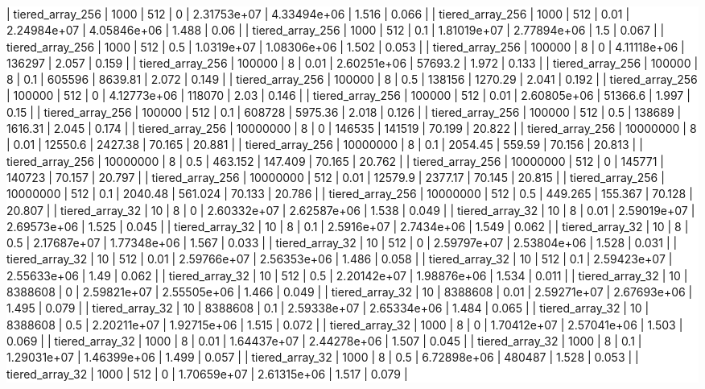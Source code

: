 | tiered_array_256        |     1000 |         512 |    0    |      2.31753e+07 |      4.33494e+06 |             1.516 |                0.066 |
| tiered_array_256        |     1000 |         512 |    0.01 |      2.24984e+07 |      4.05846e+06 |             1.488 |                0.06  |
| tiered_array_256        |     1000 |         512 |    0.1  |      1.81019e+07 |      2.77894e+06 |             1.5   |                0.067 |
| tiered_array_256        |     1000 |         512 |    0.5  |      1.0319e+07  |      1.08306e+06 |             1.502 |                0.053 |
| tiered_array_256        |   100000 |           8 |    0    |      4.11118e+06 | 136297           |             2.057 |                0.159 |
| tiered_array_256        |   100000 |           8 |    0.01 |      2.60251e+06 |  57693.2         |             1.972 |                0.133 |
| tiered_array_256        |   100000 |           8 |    0.1  | 605596           |   8639.81        |             2.072 |                0.149 |
| tiered_array_256        |   100000 |           8 |    0.5  | 138156           |   1270.29        |             2.041 |                0.192 |
| tiered_array_256        |   100000 |         512 |    0    |      4.12773e+06 | 118070           |             2.03  |                0.146 |
| tiered_array_256        |   100000 |         512 |    0.01 |      2.60805e+06 |  51366.6         |             1.997 |                0.15  |
| tiered_array_256        |   100000 |         512 |    0.1  | 608728           |   5975.36        |             2.018 |                0.126 |
| tiered_array_256        |   100000 |         512 |    0.5  | 138689           |   1616.31        |             2.045 |                0.174 |
| tiered_array_256        | 10000000 |           8 |    0    | 146535           | 141519           |            70.199 |               20.822 |
| tiered_array_256        | 10000000 |           8 |    0.01 |  12550.6         |   2427.38        |            70.165 |               20.881 |
| tiered_array_256        | 10000000 |           8 |    0.1  |   2054.45        |    559.59        |            70.156 |               20.813 |
| tiered_array_256        | 10000000 |           8 |    0.5  |    463.152       |    147.409       |            70.165 |               20.762 |
| tiered_array_256        | 10000000 |         512 |    0    | 145771           | 140723           |            70.157 |               20.797 |
| tiered_array_256        | 10000000 |         512 |    0.01 |  12579.9         |   2377.17        |            70.145 |               20.815 |
| tiered_array_256        | 10000000 |         512 |    0.1  |   2040.48        |    561.024       |            70.133 |               20.786 |
| tiered_array_256        | 10000000 |         512 |    0.5  |    449.265       |    155.367       |            70.128 |               20.807 |
| tiered_array_32         |       10 |           8 |    0    |      2.60332e+07 |      2.62587e+06 |             1.538 |                0.049 |
| tiered_array_32         |       10 |           8 |    0.01 |      2.59019e+07 |      2.69573e+06 |             1.525 |                0.045 |
| tiered_array_32         |       10 |           8 |    0.1  |      2.5916e+07  |      2.7434e+06  |             1.549 |                0.062 |
| tiered_array_32         |       10 |           8 |    0.5  |      2.17687e+07 |      1.77348e+06 |             1.567 |                0.033 |
| tiered_array_32         |       10 |         512 |    0    |      2.59797e+07 |      2.53804e+06 |             1.528 |                0.031 |
| tiered_array_32         |       10 |         512 |    0.01 |      2.59766e+07 |      2.56353e+06 |             1.486 |                0.058 |
| tiered_array_32         |       10 |         512 |    0.1  |      2.59423e+07 |      2.55633e+06 |             1.49  |                0.062 |
| tiered_array_32         |       10 |         512 |    0.5  |      2.20142e+07 |      1.98876e+06 |             1.534 |                0.011 |
| tiered_array_32         |       10 |     8388608 |    0    |      2.59821e+07 |      2.55505e+06 |             1.466 |                0.049 |
| tiered_array_32         |       10 |     8388608 |    0.01 |      2.59271e+07 |      2.67693e+06 |             1.495 |                0.079 |
| tiered_array_32         |       10 |     8388608 |    0.1  |      2.59338e+07 |      2.65334e+06 |             1.484 |                0.065 |
| tiered_array_32         |       10 |     8388608 |    0.5  |      2.20211e+07 |      1.92715e+06 |             1.515 |                0.072 |
| tiered_array_32         |     1000 |           8 |    0    |      1.70412e+07 |      2.57041e+06 |             1.503 |                0.069 |
| tiered_array_32         |     1000 |           8 |    0.01 |      1.64437e+07 |      2.44278e+06 |             1.507 |                0.045 |
| tiered_array_32         |     1000 |           8 |    0.1  |      1.29031e+07 |      1.46399e+06 |             1.499 |                0.057 |
| tiered_array_32         |     1000 |           8 |    0.5  |      6.72898e+06 | 480487           |             1.528 |                0.053 |
| tiered_array_32         |     1000 |         512 |    0    |      1.70659e+07 |      2.61315e+06 |             1.517 |                0.079 |